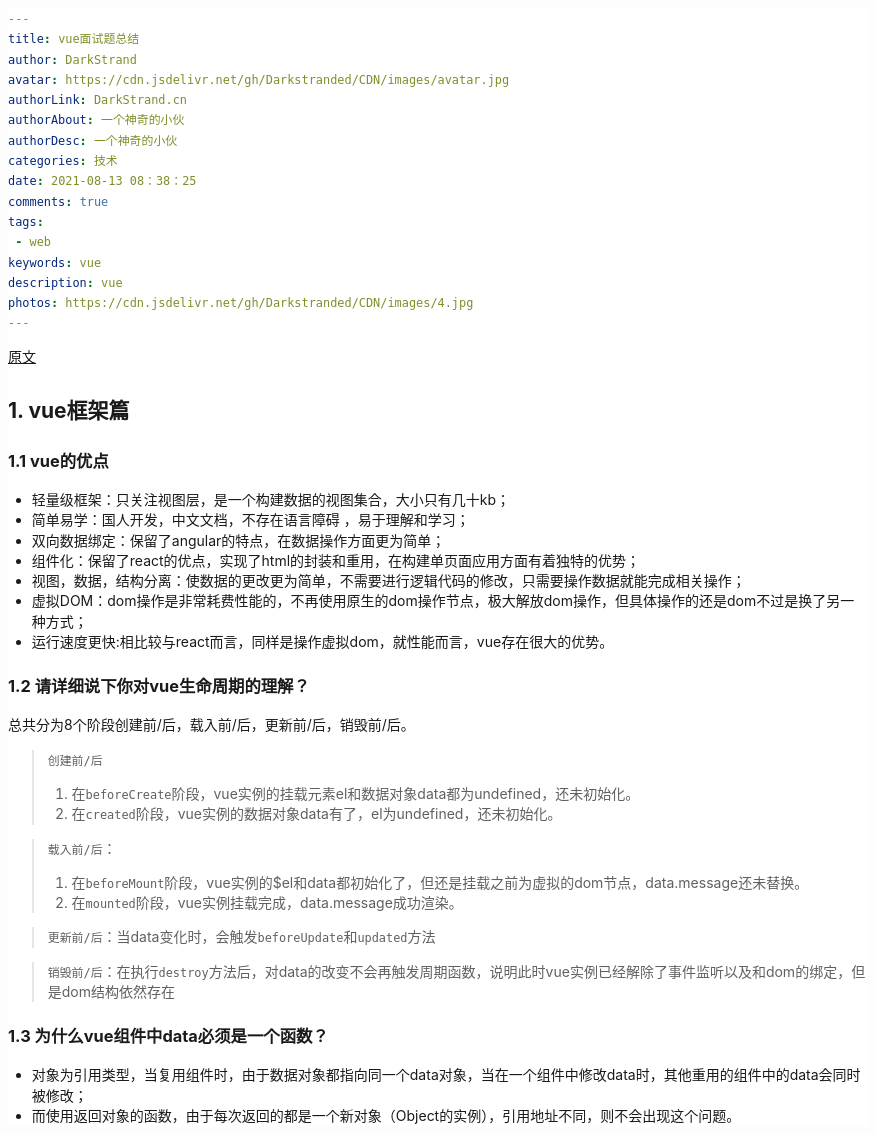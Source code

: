 ```yaml
---
title: vue面试题总结
author: DarkStrand
avatar: https://cdn.jsdelivr.net/gh/Darkstranded/CDN/images/avatar.jpg
authorLink: DarkStrand.cn
authorAbout: 一个神奇的小伙
authorDesc: 一个神奇的小伙
categories: 技术
date: 2021-08-13 08：38：25
comments: true
tags: 
 - web
keywords: vue
description: vue
photos: https://cdn.jsdelivr.net/gh/Darkstranded/CDN/images/4.jpg
---
```



[原文](https://juejin.cn/post/6850037277675454478#comment)

## 1. vue框架篇

### 1.1 vue的优点

* 轻量级框架：只关注视图层，是一个构建数据的视图集合，大小只有几十kb；
* 简单易学：国人开发，中文文档，不存在语言障碍 ，易于理解和学习；
* 双向数据绑定：保留了angular的特点，在数据操作方面更为简单；
* 组件化：保留了react的优点，实现了html的封装和重用，在构建单页面应用方面有着独特的优势；
* 视图，数据，结构分离：使数据的更改更为简单，不需要进行逻辑代码的修改，只需要操作数据就能完成相关操作；
* 虚拟DOM：dom操作是非常耗费性能的，不再使用原生的dom操作节点，极大解放dom操作，但具体操作的还是dom不过是换了另一种方式；
* 运行速度更快:相比较与react而言，同样是操作虚拟dom，就性能而言，vue存在很大的优势。


### 1.2 请详细说下你对vue生命周期的理解？

总共分为8个阶段创建前/后，载入前/后，更新前/后，销毁前/后。

>`创建前/后` 
>1. 在``beforeCreate``阶段，vue实例的挂载元素el和数据对象data都为undefined，还未初始化。
>2. 在``created``阶段，vue实例的数据对象data有了，el为undefined，还未初始化。


>`载入前/后`：
>1. 在``beforeMount``阶段，vue实例的$el和data都初始化了，但还是挂载之前为虚拟的dom节点，data.message还未替换。
>2. 在``mounted``阶段，vue实例挂载完成，data.message成功渲染。


>`更新前/后`：当data变化时，会触发``beforeUpdate``和``updated``方法


>`销毁前/后`：在执行``destroy``方法后，对data的改变不会再触发周期函数，说明此时vue实例已经解除了事件监听以及和dom的绑定，但是dom结构依然存在

### 1.3 为什么vue组件中data必须是一个函数？
* 对象为引用类型，当复用组件时，由于数据对象都指向同一个data对象，当在一个组件中修改data时，其他重用的组件中的data会同时被修改；
* 而使用返回对象的函数，由于每次返回的都是一个新对象（Object的实例），引用地址不同，则不会出现这个问题。
